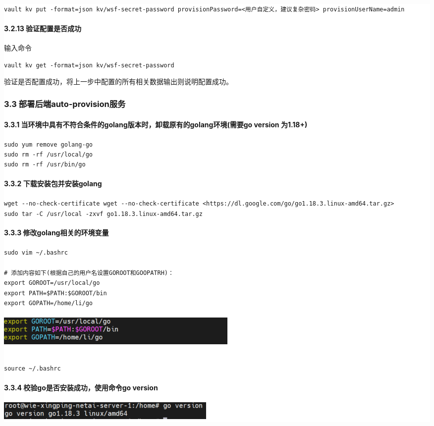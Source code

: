 ```shell
vault kv put -format=json kv/wsf-secret-password provisionPassword=<用户自定义，建议复杂密码> provisionUserName=admin
```

#### 3.2.13 验证配置是否成功

输入命令

```shell
vault kv get -format=json kv/wsf-secret-password
```

 验证是否配置成功，将上一步中配置的所有相关数据输出则说明配置成功。

### 3.3 部署后端auto-provision服务

#### 3.3.1 当环境中具有不符合条件的golang版本时，卸载原有的golang环境(需要go version 为1.18+)

```shell
sudo yum remove golang-go
sudo rm -rf /usr/local/go
sudo rm -rf /usr/bin/go
```

#### 3.3.2 下载安装包并安装golang

```shell
wget --no-check-certificate wget --no-check-certificate <https://dl.google.com/go/go1.18.3.linux-amd64.tar.gz>
sudo tar -C /usr/local -zxvf go1.18.3.linux-amd64.tar.gz
```

#### 3.3.3 修改golang相关的环境变量

```shell
sudo vim ~/.bashrc

# 添加内容如下(根据自己的用户名设置GOROOT和GOOPATRH)：
export GOROOT=/usr/local/go
export PATH=$PATH:$GOROOT/bin
export GOPATH=/home/li/go  
```

###### ![](media/image7.png)

```shell
source ~/.bashrc
```

#### 3.3.4 校验go是否安装成功，使用命令go version

###### ![](media/image8.png)
